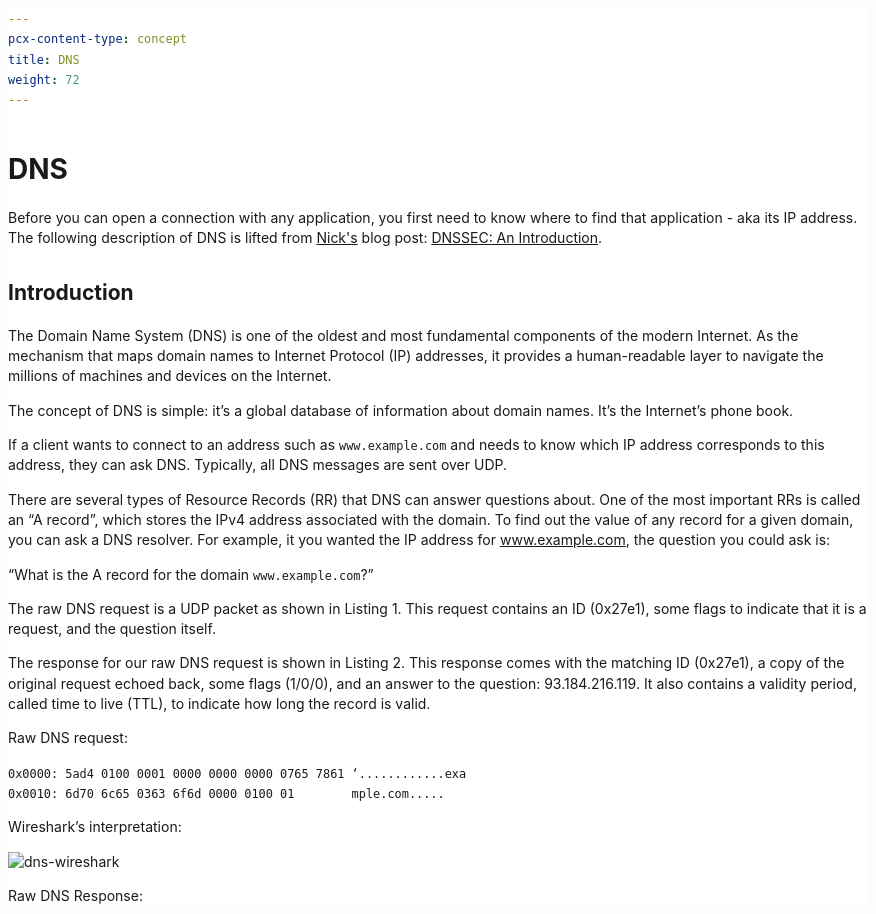```yaml
---
pcx-content-type: concept
title: DNS
weight: 72
---
```


# DNS

Before you can open a connection with any application, you first need to know where to find that application - aka its IP address. The following description of DNS is lifted from [Nick's](https://twitter.com/grittygrease) blog post: [DNSSEC: An Introduction](https://blog.cloudflare.com/dnssec-an-introduction/).

## Introduction

The Domain Name System (DNS) is one of the oldest and most fundamental components of the modern Internet. As the mechanism that maps domain names to Internet Protocol (IP) addresses, it provides a human-readable layer to navigate the millions of machines and devices on the Internet.

The concept of DNS is simple: it’s a global database of information about domain names. It’s the Internet’s phone book.

If a client wants to connect to an address such as `www.example.com` and needs to know which IP address corresponds to this address, they can ask DNS. Typically, all DNS messages are sent over UDP.

There are several types of Resource Records (RR) that DNS can answer questions about. One of the most important RRs is called an “A record”, which stores the IPv4 address associated with the domain. To find out the value of any record for a given domain, you can ask a DNS resolver. For example, it you wanted the IP address for www.example.com, the question you could ask is:

“What is the A record for the domain `www.example.com`?”

The raw DNS request is a UDP packet as shown in Listing 1. This request contains an ID (0x27e1), some flags to indicate that it is a request, and the question itself.

The response for our raw DNS request is shown in Listing 2. This response comes with the matching ID (0x27e1), a copy of the original request echoed back, some flags (1/0/0), and an answer to the question: 93.184.216.119. It also contains a validity period, called time to live (TTL), to indicate how long the record is valid.

Raw DNS request:

```txt
0x0000: 5ad4 0100 0001 0000 0000 0000 0765 7861 ‘............exa
0x0010: 6d70 6c65 0363 6f6d 0000 0100 01        mple.com.....
```

Wireshark’s interpretation:

![dns-wireshark](/fundamentals/internet/static/dns-wireshark.jpg)

Raw DNS Response:
